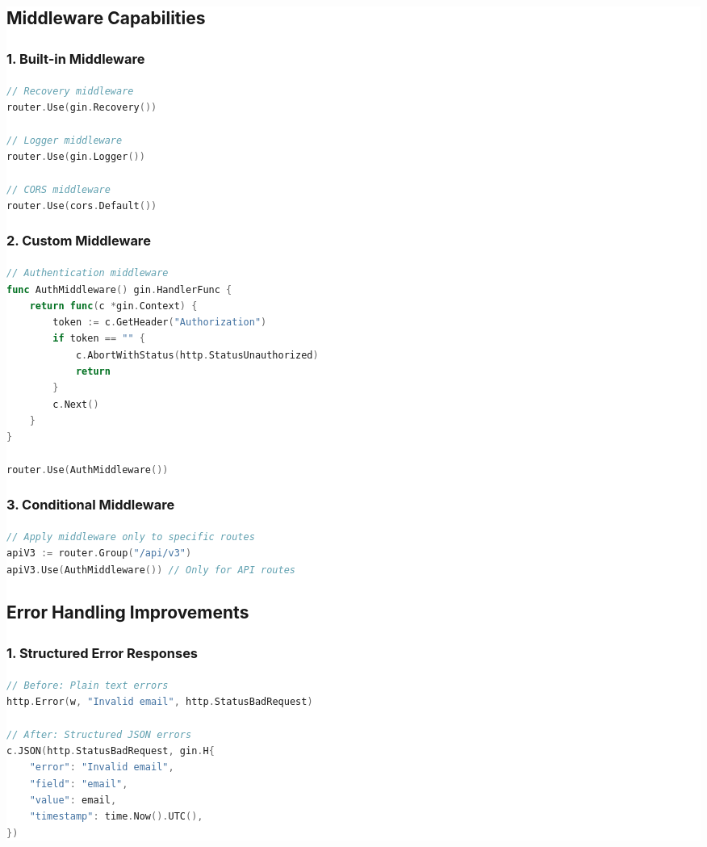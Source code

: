 ## Middleware Capabilities

### 1. Built-in Middleware
```go
// Recovery middleware
router.Use(gin.Recovery())

// Logger middleware
router.Use(gin.Logger())

// CORS middleware
router.Use(cors.Default())
```

### 2. Custom Middleware
```go
// Authentication middleware
func AuthMiddleware() gin.HandlerFunc {
    return func(c *gin.Context) {
        token := c.GetHeader("Authorization")
        if token == "" {
            c.AbortWithStatus(http.StatusUnauthorized)
            return
        }
        c.Next()
    }
}

router.Use(AuthMiddleware())
```

### 3. Conditional Middleware
```go
// Apply middleware only to specific routes
apiV3 := router.Group("/api/v3")
apiV3.Use(AuthMiddleware()) // Only for API routes
```

## Error Handling Improvements

### 1. Structured Error Responses
```go
// Before: Plain text errors
http.Error(w, "Invalid email", http.StatusBadRequest)

// After: Structured JSON errors
c.JSON(http.StatusBadRequest, gin.H{
    "error": "Invalid email",
    "field": "email",
    "value": email,
    "timestamp": time.Now().UTC(),
})
```
